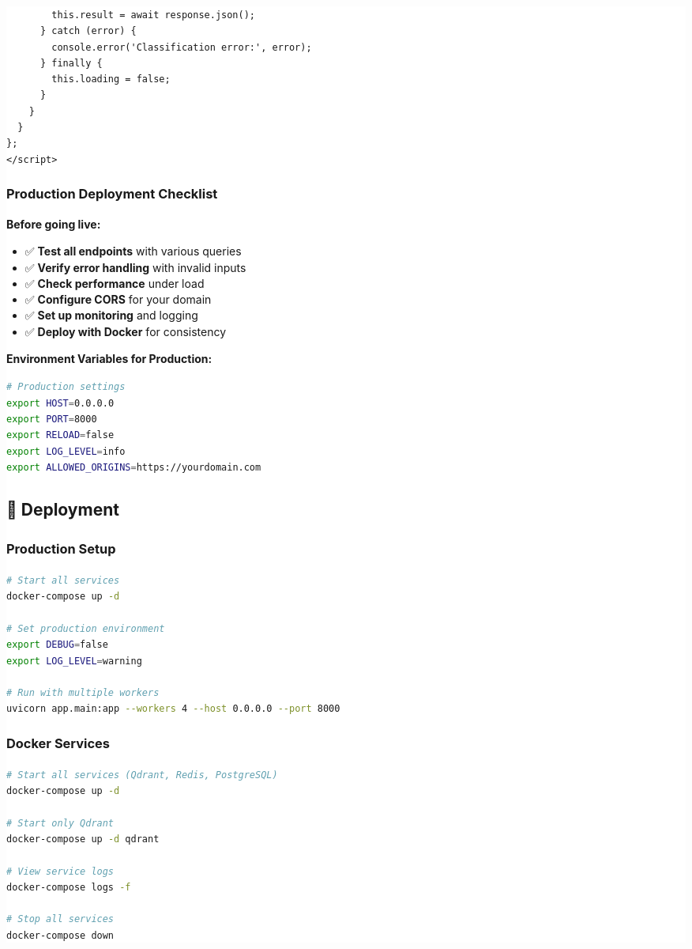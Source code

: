 ```vue
        this.result = await response.json();
      } catch (error) {
        console.error('Classification error:', error);
      } finally {
        this.loading = false;
      }
    }
  }
};
</script>
```

### **Production Deployment Checklist**

**Before going live:**
- ✅ **Test all endpoints** with various queries
- ✅ **Verify error handling** with invalid inputs
- ✅ **Check performance** under load
- ✅ **Configure CORS** for your domain
- ✅ **Set up monitoring** and logging
- ✅ **Deploy with Docker** for consistency

**Environment Variables for Production:**
```bash
# Production settings
export HOST=0.0.0.0
export PORT=8000
export RELOAD=false
export LOG_LEVEL=info
export ALLOWED_ORIGINS=https://yourdomain.com
```

## 🚀 Deployment

### Production Setup
```bash
# Start all services
docker-compose up -d

# Set production environment
export DEBUG=false
export LOG_LEVEL=warning

# Run with multiple workers
uvicorn app.main:app --workers 4 --host 0.0.0.0 --port 8000
```

### Docker Services
```bash
# Start all services (Qdrant, Redis, PostgreSQL)
docker-compose up -d

# Start only Qdrant
docker-compose up -d qdrant

# View service logs
docker-compose logs -f

# Stop all services
docker-compose down
```
